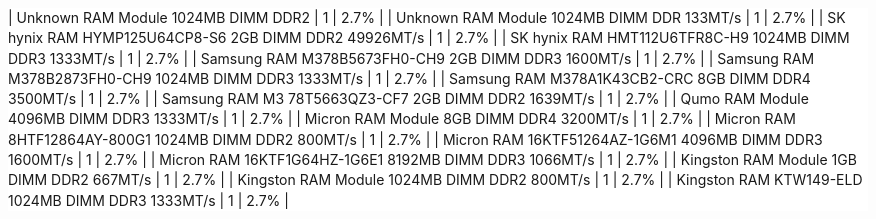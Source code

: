| Unknown RAM Module 1024MB DIMM DDR2                                 | 1        | 2.7%    |
| Unknown RAM Module 1024MB DIMM DDR 133MT/s                          | 1        | 2.7%    |
| SK hynix RAM HYMP125U64CP8-S6 2GB DIMM DDR2 49926MT/s               | 1        | 2.7%    |
| SK hynix RAM HMT112U6TFR8C-H9 1024MB DIMM DDR3 1333MT/s             | 1        | 2.7%    |
| Samsung RAM M378B5673FH0-CH9 2GB DIMM DDR3 1600MT/s                 | 1        | 2.7%    |
| Samsung RAM M378B2873FH0-CH9 1024MB DIMM DDR3 1333MT/s              | 1        | 2.7%    |
| Samsung RAM M378A1K43CB2-CRC 8GB DIMM DDR4 3500MT/s                 | 1        | 2.7%    |
| Samsung RAM M3 78T5663QZ3-CF7 2GB DIMM DDR2 1639MT/s                | 1        | 2.7%    |
| Qumo RAM Module 4096MB DIMM DDR3 1333MT/s                           | 1        | 2.7%    |
| Micron RAM Module 8GB DIMM DDR4 3200MT/s                            | 1        | 2.7%    |
| Micron RAM 8HTF12864AY-800G1 1024MB DIMM DDR2 800MT/s               | 1        | 2.7%    |
| Micron RAM 16KTF51264AZ-1G6M1 4096MB DIMM DDR3 1600MT/s             | 1        | 2.7%    |
| Micron RAM 16KTF1G64HZ-1G6E1 8192MB DIMM DDR3 1066MT/s              | 1        | 2.7%    |
| Kingston RAM Module 1GB DIMM DDR2 667MT/s                           | 1        | 2.7%    |
| Kingston RAM Module 1024MB DIMM DDR2 800MT/s                        | 1        | 2.7%    |
| Kingston RAM KTW149-ELD 1024MB DIMM DDR3 1333MT/s                   | 1        | 2.7%    |
